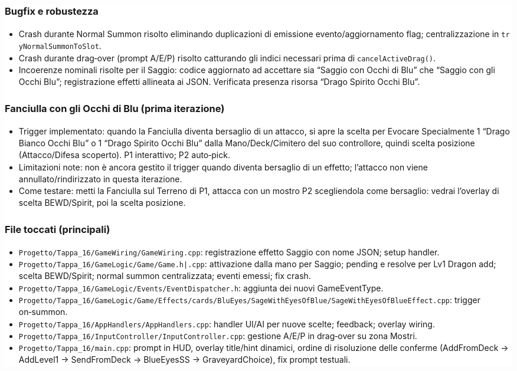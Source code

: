 ### Bugfix e robustezza
- Crash durante Normal Summon risolto eliminando duplicazioni di emissione evento/aggiornamento flag; centralizzazione in `tryNormalSummonToSlot`.
- Crash durante drag‑over (prompt A/E/P) risolto catturando gli indici necessari prima di `cancelActiveDrag()`.
- Incoerenze nominali risolte per il Saggio: codice aggiornato ad accettare sia “Saggio con Occhi di Blu” che “Saggio con gli Occhi Blu”; registrazione effetti allineata ai JSON. Verificata presenza risorsa “Drago Spirito Occhi Blu”.

### Fanciulla con gli Occhi di Blu (prima iterazione)
- Trigger implementato: quando la Fanciulla diventa bersaglio di un attacco, si apre la scelta per Evocare Specialmente 1 “Drago Bianco Occhi Blu” o 1 “Drago Spirito Occhi Blu” dalla Mano/Deck/Cimitero del suo controllore, quindi scelta posizione (Attacco/Difesa scoperto). P1 interattivo; P2 auto‑pick.
- Limitazioni note: non è ancora gestito il trigger quando diventa bersaglio di un effetto; l’attacco non viene annullato/rindirizzato in questa iterazione.
- Come testare: metti la Fanciulla sul Terreno di P1, attacca con un mostro P2 scegliendola come bersaglio: vedrai l’overlay di scelta BEWD/Spirit, poi la scelta posizione.

### File toccati (principali)
- `Progetto/Tappa_16/GameWiring/GameWiring.cpp`: registrazione effetto Saggio con nome JSON; setup handler.
- `Progetto/Tappa_16/GameLogic/Game/Game.h|.cpp`: attivazione dalla mano per Saggio; pending e resolve per Lv1 Dragon add; scelta BEWD/Spirit; normal summon centralizzata; eventi emessi; fix crash.
- `Progetto/Tappa_16/GameLogic/Events/EventDispatcher.h`: aggiunta dei nuovi GameEventType.
- `Progetto/Tappa_16/GameLogic/Game/Effects/cards/BluEyes/SageWithEyesOfBlue/SageWithEyesOfBlueEffect.cpp`: trigger on‑summon.
- `Progetto/Tappa_16/AppHandlers/AppHandlers.cpp`: handler UI/AI per nuove scelte; feedback; overlay wiring.
- `Progetto/Tappa_16/InputController/InputController.cpp`: gestione A/E/P in drag‑over su zona Mostri.
- `Progetto/Tappa_16/main.cpp`: prompt in HUD, overlay title/hint dinamici, ordine di risoluzione delle conferme (AddFromDeck → AddLevel1 → SendFromDeck → BlueEyesSS → GraveyardChoice), fix prompt testuali.